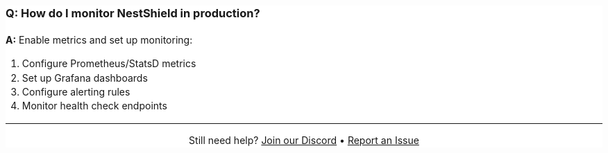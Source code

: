 ### Q: How do I monitor NestShield in production?

**A:** Enable metrics and set up monitoring:
1. Configure Prometheus/StatsD metrics
2. Set up Grafana dashboards
3. Configure alerting rules
4. Monitor health check endpoints

---

<p align="center">
  Still need help? <a href="https://discord.gg/nestshield">Join our Discord</a> • <a href="https://github.com/ali-master/nest-shield/issues">Report an Issue</a>
</p>